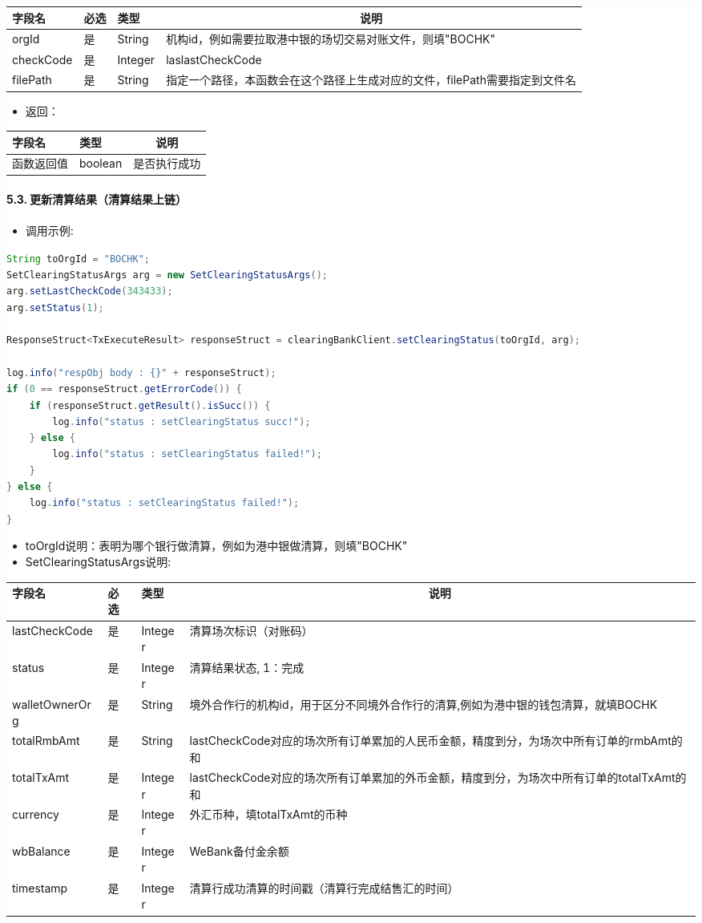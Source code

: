 |字段名|必选|类型|说明|
|:----    |:---|:----- |----- |
|orgId  | 是  | String | 机构id，例如需要拉取港中银的场切交易对账文件，则填"BOCHK" |
|checkCode  | 是  | Integer | laslastCheckCode |
|filePath  |是  | String| 指定一个路径，本函数会在这个路径上生成对应的文件，filePath需要指定到文件名  |

* 返回：

|字段名|类型|说明|
|:----  |:----- |----- |
| 函数返回值 | boolean|是否执行成功 |



#### 5.3. 更新清算结果（清算结果上链）

* 调用示例:

```java
String toOrgId = "BOCHK";
SetClearingStatusArgs arg = new SetClearingStatusArgs();
arg.setLastCheckCode(343433);
arg.setStatus(1);

ResponseStruct<TxExecuteResult> responseStruct = clearingBankClient.setClearingStatus(toOrgId, arg);

log.info("respObj body : {}" + responseStruct);
if (0 == responseStruct.getErrorCode()) {
    if (responseStruct.getResult().isSucc()) {
        log.info("status : setClearingStatus succ!");
    } else {
        log.info("status : setClearingStatus failed!");
    }
} else {
    log.info("status : setClearingStatus failed!");
}
```
* toOrgId说明：表明为哪个银行做清算，例如为港中银做清算，则填"BOCHK"
* SetClearingStatusArgs说明:

|字段名|必选|类型|说明|
|:----    |:---|:----- |----- |
|lastCheckCode  | 是  | Integer | 清算场次标识（对账码） |
|status  |是  | Integer| 清算结果状态, 1：完成  |
|walletOwnerOrg  | 是  | String | 境外合作行的机构id，用于区分不同境外合作行的清算,例如为港中银的钱包清算，就填BOCHK |
|totalRmbAmt | 是  | String |  lastCheckCode对应的场次所有订单累加的人民币金额，精度到分，为场次中所有订单的rmbAmt的和 |
|totalTxAmt | 是  | Integer | lastCheckCode对应的场次所有订单累加的外币金额，精度到分，为场次中所有订单的totalTxAmt的和 |
|currency | 是  | Integer | 外汇币种，填totalTxAmt的币种|
|wbBalance | 是  | Integer | WeBank备付金余额 |
|timestamp | 是  | Integer | 清算行成功清算的时间戳（清算行完成结售汇的时间） |

